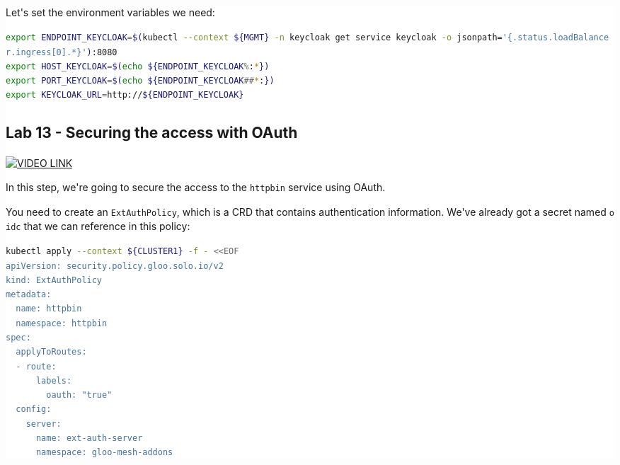Let's set the environment variables we need:

```bash
export ENDPOINT_KEYCLOAK=$(kubectl --context ${MGMT} -n keycloak get service keycloak -o jsonpath='{.status.loadBalancer.ingress[0].*}'):8080
export HOST_KEYCLOAK=$(echo ${ENDPOINT_KEYCLOAK%:*})
export PORT_KEYCLOAK=$(echo ${ENDPOINT_KEYCLOAK##*:})
export KEYCLOAK_URL=http://${ENDPOINT_KEYCLOAK}
```






## Lab 13 - Securing the access with OAuth <a name="lab-13---securing-the-access-with-oauth-"></a>
[<img src="https://img.youtube.com/vi/fKZjr0AYxYs/maxresdefault.jpg" alt="VIDEO LINK" width="560" height="315"/>](https://youtu.be/fKZjr0AYxYs "Video Link")

In this step, we're going to secure the access to the `httpbin` service using OAuth.

You need to create an `ExtAuthPolicy`, which is a CRD that contains authentication information. We've already got a secret named `oidc` that we can reference in this policy:

```bash
kubectl apply --context ${CLUSTER1} -f - <<EOF
apiVersion: security.policy.gloo.solo.io/v2
kind: ExtAuthPolicy
metadata:
  name: httpbin
  namespace: httpbin
spec:
  applyToRoutes:
  - route:
      labels:
        oauth: "true"
  config:
    server:
      name: ext-auth-server
      namespace: gloo-mesh-addons
```